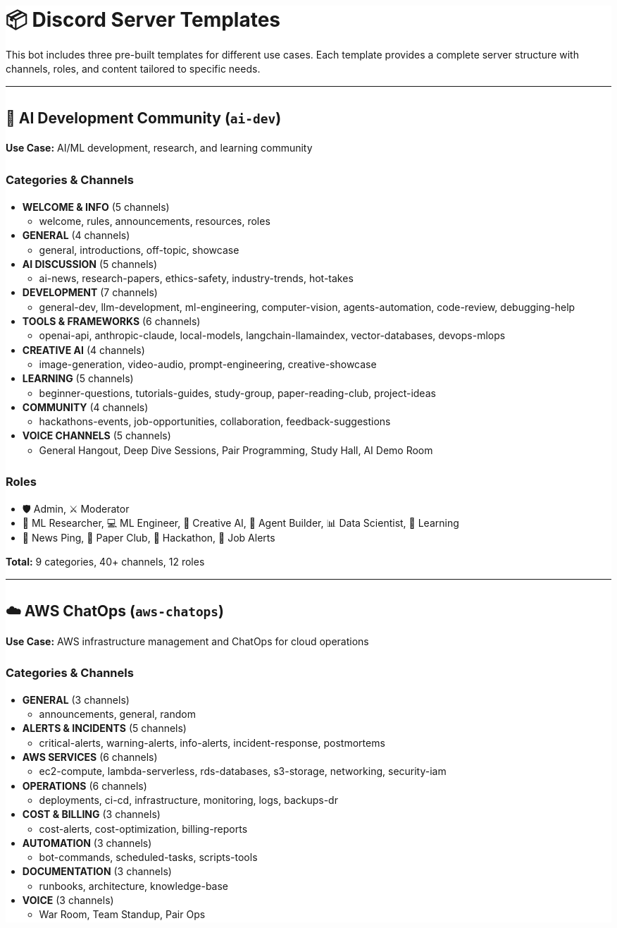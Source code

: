# 📦 Discord Server Templates

This bot includes three pre-built templates for different use cases. Each template provides a complete server structure with channels, roles, and content tailored to specific needs.

---

## 🤖 AI Development Community (`ai-dev`)

**Use Case:** AI/ML development, research, and learning community

### Categories & Channels
- **WELCOME & INFO** (5 channels)
  - welcome, rules, announcements, resources, roles
- **GENERAL** (4 channels)
  - general, introductions, off-topic, showcase
- **AI DISCUSSION** (5 channels)
  - ai-news, research-papers, ethics-safety, industry-trends, hot-takes
- **DEVELOPMENT** (7 channels)
  - general-dev, llm-development, ml-engineering, computer-vision, agents-automation, code-review, debugging-help
- **TOOLS & FRAMEWORKS** (6 channels)
  - openai-api, anthropic-claude, local-models, langchain-llamaindex, vector-databases, devops-mlops
- **CREATIVE AI** (4 channels)
  - image-generation, video-audio, prompt-engineering, creative-showcase
- **LEARNING** (5 channels)
  - beginner-questions, tutorials-guides, study-group, paper-reading-club, project-ideas
- **COMMUNITY** (4 channels)
  - hackathons-events, job-opportunities, collaboration, feedback-suggestions
- **VOICE CHANNELS** (5 channels)
  - General Hangout, Deep Dive Sessions, Pair Programming, Study Hall, AI Demo Room

### Roles
- 🛡️ Admin, ⚔️ Moderator
- 🧠 ML Researcher, 💻 ML Engineer, 🎨 Creative AI, 🤖 Agent Builder, 📊 Data Scientist, 🔰 Learning
- 📰 News Ping, 📄 Paper Club, 🎯 Hackathon, 💼 Job Alerts

**Total:** 9 categories, 40+ channels, 12 roles

---

## ☁️ AWS ChatOps (`aws-chatops`)

**Use Case:** AWS infrastructure management and ChatOps for cloud operations

### Categories & Channels
- **GENERAL** (3 channels)
  - announcements, general, random
- **ALERTS & INCIDENTS** (5 channels)
  - critical-alerts, warning-alerts, info-alerts, incident-response, postmortems
- **AWS SERVICES** (6 channels)
  - ec2-compute, lambda-serverless, rds-databases, s3-storage, networking, security-iam
- **OPERATIONS** (6 channels)
  - deployments, ci-cd, infrastructure, monitoring, logs, backups-dr
- **COST & BILLING** (3 channels)
  - cost-alerts, cost-optimization, billing-reports
- **AUTOMATION** (3 channels)
  - bot-commands, scheduled-tasks, scripts-tools
- **DOCUMENTATION** (3 channels)
  - runbooks, architecture, knowledge-base
- **VOICE** (3 channels)
  - War Room, Team Standup, Pair Ops
